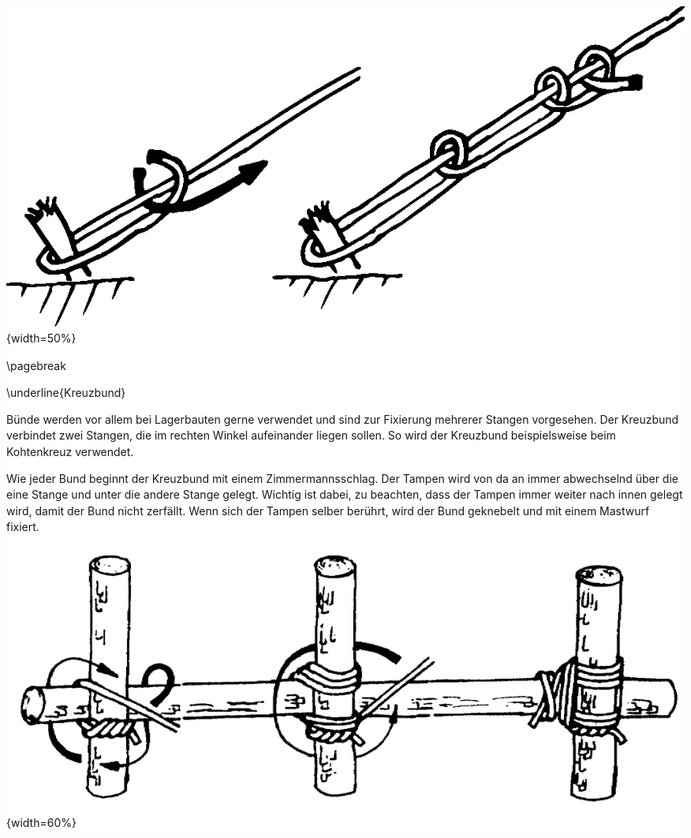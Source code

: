 ![Skizze von mehreren Halben Schlägen](Abspann.jpg){width=50%}

\pagebreak

\underline{Kreuzbund}

Bünde werden vor allem bei Lagerbauten gerne verwendet und sind zur Fixierung mehrerer Stangen vorgesehen. Der Kreuzbund verbindet zwei Stangen, die im rechten Winkel aufeinander liegen sollen. So wird der Kreuzbund beispielsweise beim Kohtenkreuz verwendet.

Wie jeder Bund beginnt der Kreuzbund mit einem Zimmermannsschlag. Der Tampen wird von da an immer abwechselnd über die eine Stange und unter die andere Stange gelegt. Wichtig ist dabei, zu beachten, dass der Tampen immer weiter nach innen gelegt wird, damit der Bund nicht zerfällt. Wenn sich der Tampen selber berührt, wird der Bund geknebelt und mit einem Mastwurf fixiert.

![Skizze des Kreuzbundes](Kreuzbund.jpg){width=60%}
